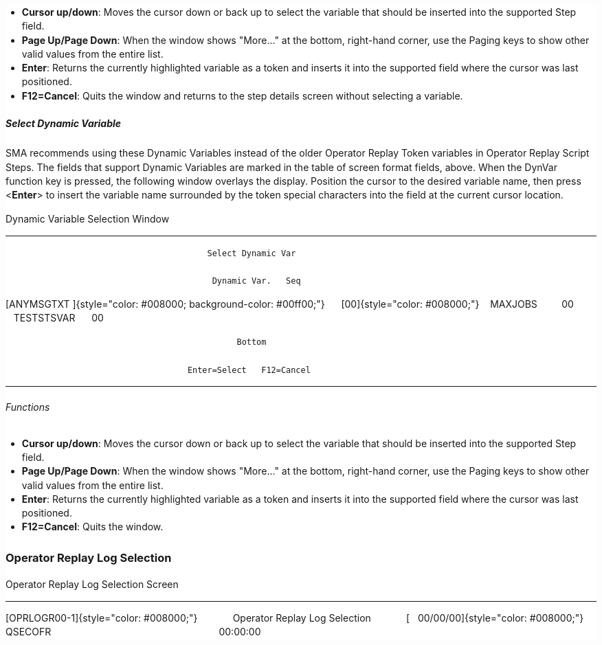 - **Cursor up/down**: Moves the cursor down or back up to select the
    variable that should be inserted into the supported Step field.
- **Page Up/Page Down**: When the window shows \"More...\" at the
    bottom, right-hand corner, use the Paging keys to show other valid
    values from the entire list.
- **Enter**: Returns the currently highlighted variable as a token and
    inserts it into the supported field where the cursor was last
    positioned.
- **F12=Cancel**: Quits the window and returns to the step details
    screen without selecting a variable.

##### Select Dynamic Variable

SMA recommends using these Dynamic Variables instead of the older
Operator Replay Token variables in Operator Replay Script Steps. The
fields that support Dynamic Variables are marked in the table of screen
format fields, above. When the DynVar function key is pressed, the
following window overlays the display. Position the cursor to the
desired variable name, then press \<**Enter**\> to insert the variable
name surrounded by the token special characters into the field at the
current cursor location.

Dynamic Variable Selection Window

  --------------------------------------------------------------------------------------------------------
                                             Select Dynamic Var
                                                      
                                              Dynamic Var.   Seq

[ANYMSGTXT ]{style="color: #008000; background-color: #00ff00;"}      [00]{style="color: #008000;"}                                               MAXJOBS         00
                                              TESTSTSVAR      00

                                                   Bottom

                                         Enter=Select   F12=Cancel
  --------------------------------------------------------------------------------------------------------

###### Functions

- **Cursor up/down**: Moves the cursor down or back up to select the
    variable that should be inserted into the supported Step field.
- **Page Up/Page Down**: When the window shows \"More...\" at the
    bottom, right-hand corner, use the Paging keys to show other valid
    values from the entire list.
- **Enter**: Returns the currently highlighted variable as a token and
    inserts it into the supported field where the cursor was last
    positioned.
- **F12=Cancel**: Quits the window.

### Operator Replay Log Selection

Operator Replay Log Selection Screen

  ---------------------------------------------------------------------------------------------------------------------------------------------------------------------------------------------------------------------------------------------------------------------------------------------------------------------------------------------------------------------------------------------------------------------- --
  [OPRLOGR00-1]{style="color: #008000;"}             Operator Replay Log Selection             [   00/00/00]{style="color: #008000;"}                                                                                                                                                                                                                                                                                       QSECOFR                                                              00:00:00

